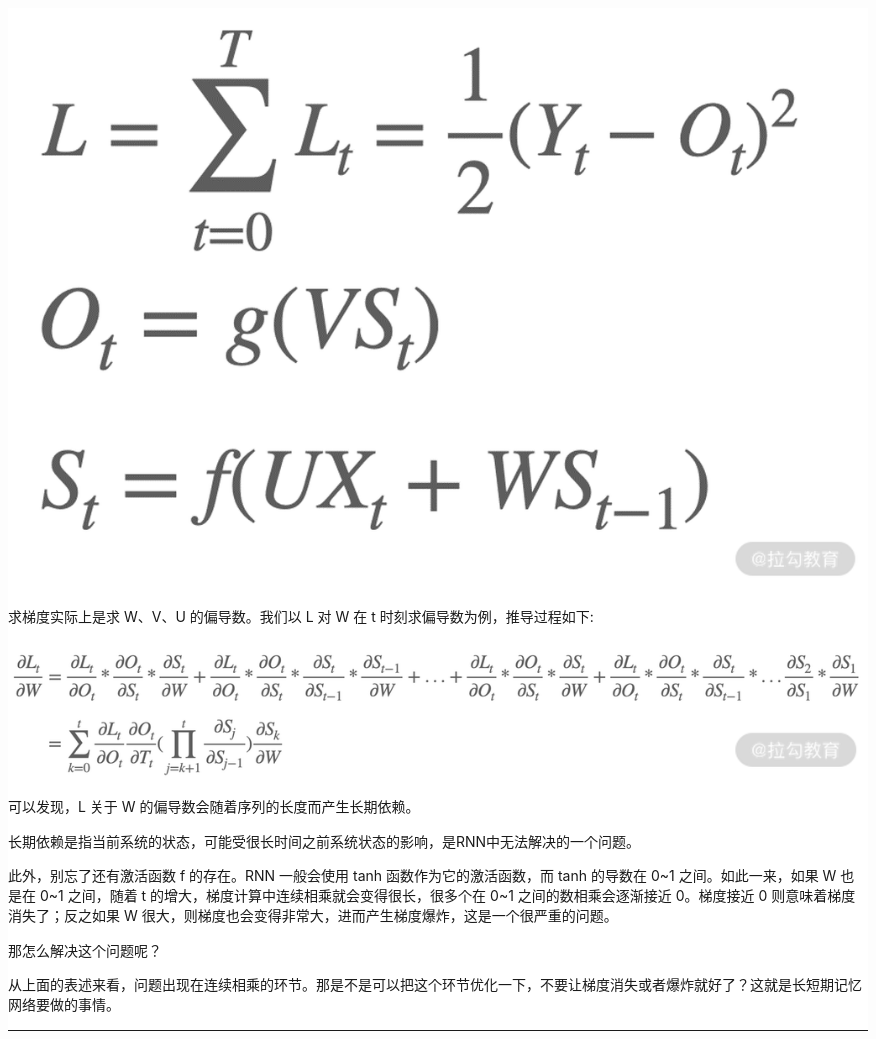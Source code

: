 ![](../../images/module_1/8_6.png)

求梯度实际上是求 W、V、U 的偏导数。我们以 L 对 W 在 t 时刻求偏导数为例，推导过程如下:

![](../../images/module_1/8_7.png)

可以发现，L 关于 W 的偏导数会随着序列的长度而产生长期依赖。

长期依赖是指当前系统的状态，可能受很长时间之前系统状态的影响，是RNN中无法解决的一个问题。

此外，别忘了还有激活函数 f 的存在。RNN 一般会使用 tanh 函数作为它的激活函数，而 tanh 的导数在 0~1 之间。如此一来，如果 W 也是在 0~1 之间，随着 t 的增大，梯度计算中连续相乘就会变得很长，很多个在 0~1
之间的数相乘会逐渐接近 0。梯度接近 0 则意味着梯度消失了；反之如果 W 很大，则梯度也会变得非常大，进而产生梯度爆炸，这是一个很严重的问题。

那怎么解决这个问题呢？

从上面的表述来看，问题出现在连续相乘的环节。那是不是可以把这个环节优化一下，不要让梯度消失或者爆炸就好了？这就是长短期记忆网络要做的事情。

---